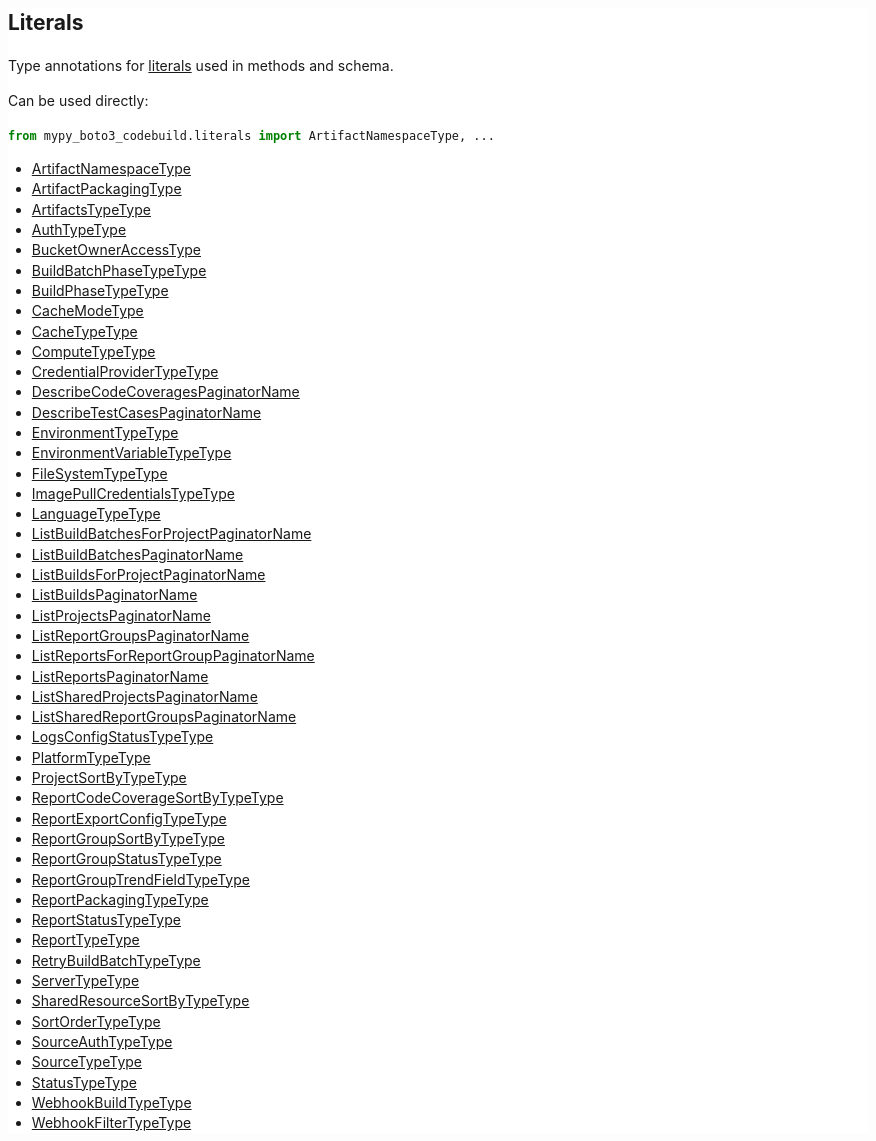 ## Literals

Type annotations for [literals](./literals.md) used in methods and schema.

Can be used directly:

```python
from mypy_boto3_codebuild.literals import ArtifactNamespaceType, ...
```

- [ArtifactNamespaceType](./literals.md#artifactnamespacetype)
- [ArtifactPackagingType](./literals.md#artifactpackagingtype)
- [ArtifactsTypeType](./literals.md#artifactstypetype)
- [AuthTypeType](./literals.md#authtypetype)
- [BucketOwnerAccessType](./literals.md#bucketowneraccesstype)
- [BuildBatchPhaseTypeType](./literals.md#buildbatchphasetypetype)
- [BuildPhaseTypeType](./literals.md#buildphasetypetype)
- [CacheModeType](./literals.md#cachemodetype)
- [CacheTypeType](./literals.md#cachetypetype)
- [ComputeTypeType](./literals.md#computetypetype)
- [CredentialProviderTypeType](./literals.md#credentialprovidertypetype)
- [DescribeCodeCoveragesPaginatorName](./literals.md#describecodecoveragespaginatorname)
- [DescribeTestCasesPaginatorName](./literals.md#describetestcasespaginatorname)
- [EnvironmentTypeType](./literals.md#environmenttypetype)
- [EnvironmentVariableTypeType](./literals.md#environmentvariabletypetype)
- [FileSystemTypeType](./literals.md#filesystemtypetype)
- [ImagePullCredentialsTypeType](./literals.md#imagepullcredentialstypetype)
- [LanguageTypeType](./literals.md#languagetypetype)
- [ListBuildBatchesForProjectPaginatorName](./literals.md#listbuildbatchesforprojectpaginatorname)
- [ListBuildBatchesPaginatorName](./literals.md#listbuildbatchespaginatorname)
- [ListBuildsForProjectPaginatorName](./literals.md#listbuildsforprojectpaginatorname)
- [ListBuildsPaginatorName](./literals.md#listbuildspaginatorname)
- [ListProjectsPaginatorName](./literals.md#listprojectspaginatorname)
- [ListReportGroupsPaginatorName](./literals.md#listreportgroupspaginatorname)
- [ListReportsForReportGroupPaginatorName](./literals.md#listreportsforreportgrouppaginatorname)
- [ListReportsPaginatorName](./literals.md#listreportspaginatorname)
- [ListSharedProjectsPaginatorName](./literals.md#listsharedprojectspaginatorname)
- [ListSharedReportGroupsPaginatorName](./literals.md#listsharedreportgroupspaginatorname)
- [LogsConfigStatusTypeType](./literals.md#logsconfigstatustypetype)
- [PlatformTypeType](./literals.md#platformtypetype)
- [ProjectSortByTypeType](./literals.md#projectsortbytypetype)
- [ReportCodeCoverageSortByTypeType](./literals.md#reportcodecoveragesortbytypetype)
- [ReportExportConfigTypeType](./literals.md#reportexportconfigtypetype)
- [ReportGroupSortByTypeType](./literals.md#reportgroupsortbytypetype)
- [ReportGroupStatusTypeType](./literals.md#reportgroupstatustypetype)
- [ReportGroupTrendFieldTypeType](./literals.md#reportgrouptrendfieldtypetype)
- [ReportPackagingTypeType](./literals.md#reportpackagingtypetype)
- [ReportStatusTypeType](./literals.md#reportstatustypetype)
- [ReportTypeType](./literals.md#reporttypetype)
- [RetryBuildBatchTypeType](./literals.md#retrybuildbatchtypetype)
- [ServerTypeType](./literals.md#servertypetype)
- [SharedResourceSortByTypeType](./literals.md#sharedresourcesortbytypetype)
- [SortOrderTypeType](./literals.md#sortordertypetype)
- [SourceAuthTypeType](./literals.md#sourceauthtypetype)
- [SourceTypeType](./literals.md#sourcetypetype)
- [StatusTypeType](./literals.md#statustypetype)
- [WebhookBuildTypeType](./literals.md#webhookbuildtypetype)
- [WebhookFilterTypeType](./literals.md#webhookfiltertypetype)
